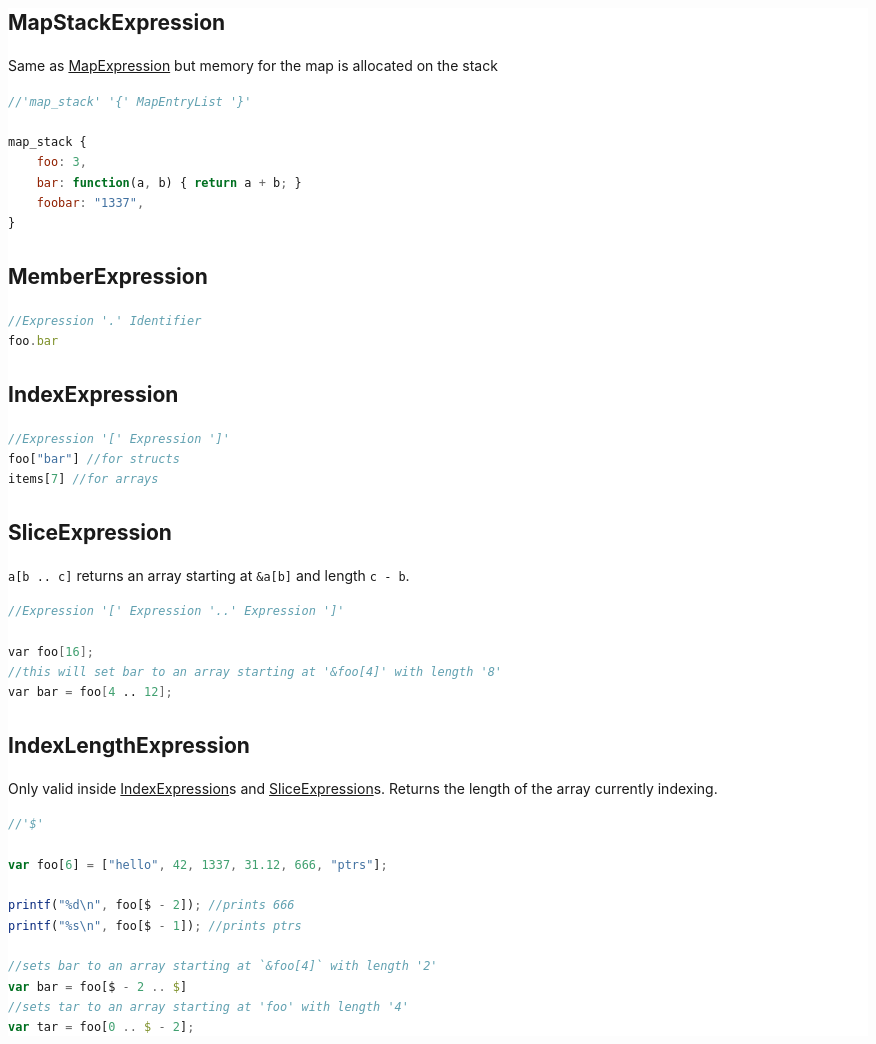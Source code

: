 ## MapStackExpression
Same as [MapExpression](#mapexpression) but memory for the map is allocated on the stack
```js
//'map_stack' '{' MapEntryList '}'

map_stack {
	foo: 3,
	bar: function(a, b) { return a + b; }
	foobar: "1337",
}
```

## MemberExpression
```js
//Expression '.' Identifier
foo.bar
```

## IndexExpression
```js
//Expression '[' Expression ']'
foo["bar"] //for structs
items[7] //for arrays
```

## SliceExpression
`a[b .. c]` returns an array starting at `&a[b]` and length `c - b`.
```D
//Expression '[' Expression '..' Expression ']'

var foo[16];
//this will set bar to an array starting at '&foo[4]' with length '8'
var bar = foo[4 .. 12];
```

## IndexLengthExpression
Only valid inside [IndexExpression](#indexexpression)s and [SliceExpression](#sliceexpression)s.
Returns the length of the array currently indexing.
```js
//'$'

var foo[6] = ["hello", 42, 1337, 31.12, 666, "ptrs"];

printf("%d\n", foo[$ - 2]); //prints 666
printf("%s\n", foo[$ - 1]); //prints ptrs

//sets bar to an array starting at `&foo[4]` with length '2'
var bar = foo[$ - 2 .. $]
//sets tar to an array starting at 'foo' with length '4'
var tar = foo[0 .. $ - 2];
```
